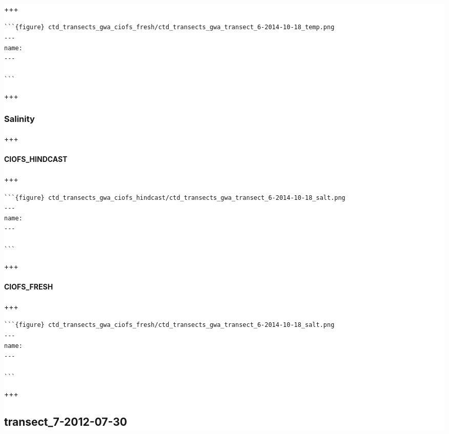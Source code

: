 
+++



````{div} full-width                
```{figure} ctd_transects_gwa_ciofs_fresh/ctd_transects_gwa_transect_6-2014-10-18_temp.png
---
name: 
---

```
````


+++

### Salinity


+++

#### CIOFS_HINDCAST


+++



````{div} full-width                
```{figure} ctd_transects_gwa_ciofs_hindcast/ctd_transects_gwa_transect_6-2014-10-18_salt.png
---
name: 
---

```
````


+++

#### CIOFS_FRESH


+++



````{div} full-width                
```{figure} ctd_transects_gwa_ciofs_fresh/ctd_transects_gwa_transect_6-2014-10-18_salt.png
---
name: 
---

```
````


+++

## transect_7-2012-07-30

